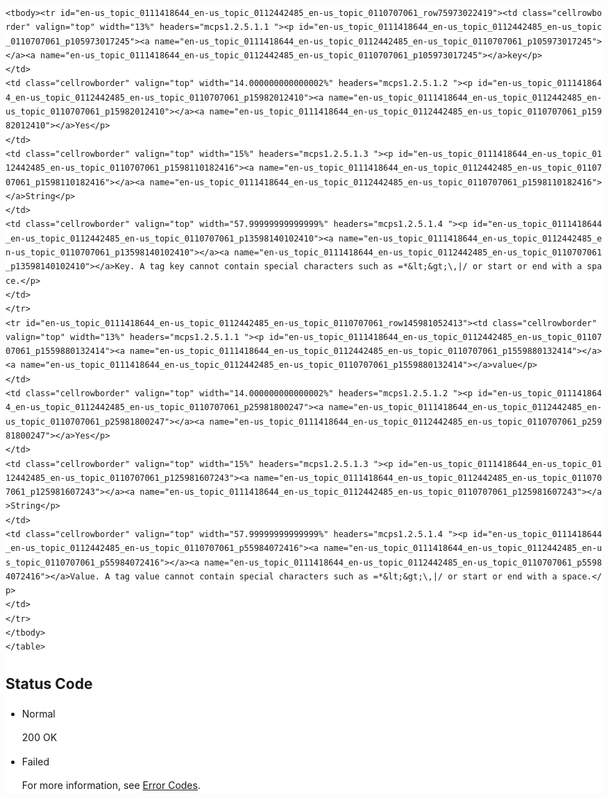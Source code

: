     <tbody><tr id="en-us_topic_0111418644_en-us_topic_0112442485_en-us_topic_0110707061_row75973022419"><td class="cellrowborder" valign="top" width="13%" headers="mcps1.2.5.1.1 "><p id="en-us_topic_0111418644_en-us_topic_0112442485_en-us_topic_0110707061_p105973017245"><a name="en-us_topic_0111418644_en-us_topic_0112442485_en-us_topic_0110707061_p105973017245"></a><a name="en-us_topic_0111418644_en-us_topic_0112442485_en-us_topic_0110707061_p105973017245"></a>key</p>
    </td>
    <td class="cellrowborder" valign="top" width="14.000000000000002%" headers="mcps1.2.5.1.2 "><p id="en-us_topic_0111418644_en-us_topic_0112442485_en-us_topic_0110707061_p15982012410"><a name="en-us_topic_0111418644_en-us_topic_0112442485_en-us_topic_0110707061_p15982012410"></a><a name="en-us_topic_0111418644_en-us_topic_0112442485_en-us_topic_0110707061_p15982012410"></a>Yes</p>
    </td>
    <td class="cellrowborder" valign="top" width="15%" headers="mcps1.2.5.1.3 "><p id="en-us_topic_0111418644_en-us_topic_0112442485_en-us_topic_0110707061_p1598110182416"><a name="en-us_topic_0111418644_en-us_topic_0112442485_en-us_topic_0110707061_p1598110182416"></a><a name="en-us_topic_0111418644_en-us_topic_0112442485_en-us_topic_0110707061_p1598110182416"></a>String</p>
    </td>
    <td class="cellrowborder" valign="top" width="57.99999999999999%" headers="mcps1.2.5.1.4 "><p id="en-us_topic_0111418644_en-us_topic_0112442485_en-us_topic_0110707061_p13598140102410"><a name="en-us_topic_0111418644_en-us_topic_0112442485_en-us_topic_0110707061_p13598140102410"></a><a name="en-us_topic_0111418644_en-us_topic_0112442485_en-us_topic_0110707061_p13598140102410"></a>Key. A tag key cannot contain special characters such as =*&lt;&gt;\,|/ or start or end with a space.</p>
    </td>
    </tr>
    <tr id="en-us_topic_0111418644_en-us_topic_0112442485_en-us_topic_0110707061_row145981052413"><td class="cellrowborder" valign="top" width="13%" headers="mcps1.2.5.1.1 "><p id="en-us_topic_0111418644_en-us_topic_0112442485_en-us_topic_0110707061_p1559880132414"><a name="en-us_topic_0111418644_en-us_topic_0112442485_en-us_topic_0110707061_p1559880132414"></a><a name="en-us_topic_0111418644_en-us_topic_0112442485_en-us_topic_0110707061_p1559880132414"></a>value</p>
    </td>
    <td class="cellrowborder" valign="top" width="14.000000000000002%" headers="mcps1.2.5.1.2 "><p id="en-us_topic_0111418644_en-us_topic_0112442485_en-us_topic_0110707061_p25981800247"><a name="en-us_topic_0111418644_en-us_topic_0112442485_en-us_topic_0110707061_p25981800247"></a><a name="en-us_topic_0111418644_en-us_topic_0112442485_en-us_topic_0110707061_p25981800247"></a>Yes</p>
    </td>
    <td class="cellrowborder" valign="top" width="15%" headers="mcps1.2.5.1.3 "><p id="en-us_topic_0111418644_en-us_topic_0112442485_en-us_topic_0110707061_p125981607243"><a name="en-us_topic_0111418644_en-us_topic_0112442485_en-us_topic_0110707061_p125981607243"></a><a name="en-us_topic_0111418644_en-us_topic_0112442485_en-us_topic_0110707061_p125981607243"></a>String</p>
    </td>
    <td class="cellrowborder" valign="top" width="57.99999999999999%" headers="mcps1.2.5.1.4 "><p id="en-us_topic_0111418644_en-us_topic_0112442485_en-us_topic_0110707061_p55984072416"><a name="en-us_topic_0111418644_en-us_topic_0112442485_en-us_topic_0110707061_p55984072416"></a><a name="en-us_topic_0111418644_en-us_topic_0112442485_en-us_topic_0110707061_p55984072416"></a>Value. A tag value cannot contain special characters such as =*&lt;&gt;\,|/ or start or end with a space.</p>
    </td>
    </tr>
    </tbody>
    </table>


## Status Code<a name="section65302542113017"></a>

-   Normal

    200 OK

-   Failed

    For more information, see  [Error Codes](error-codes.md).


